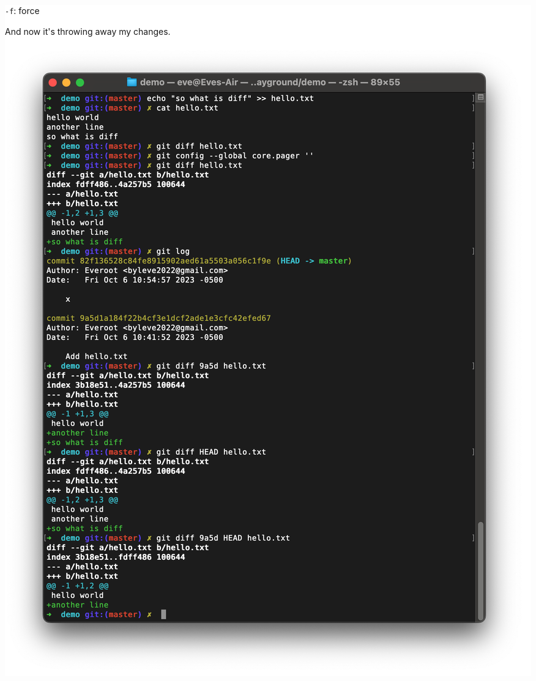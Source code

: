 `-f`: force

And now it's throwing away my changes.

<img src="./Version Control (Git).assets/Screenshot 2023-10-06 at 11.40.25.png" alt="Screenshot 2023-10-06 at 11.40.25" />
